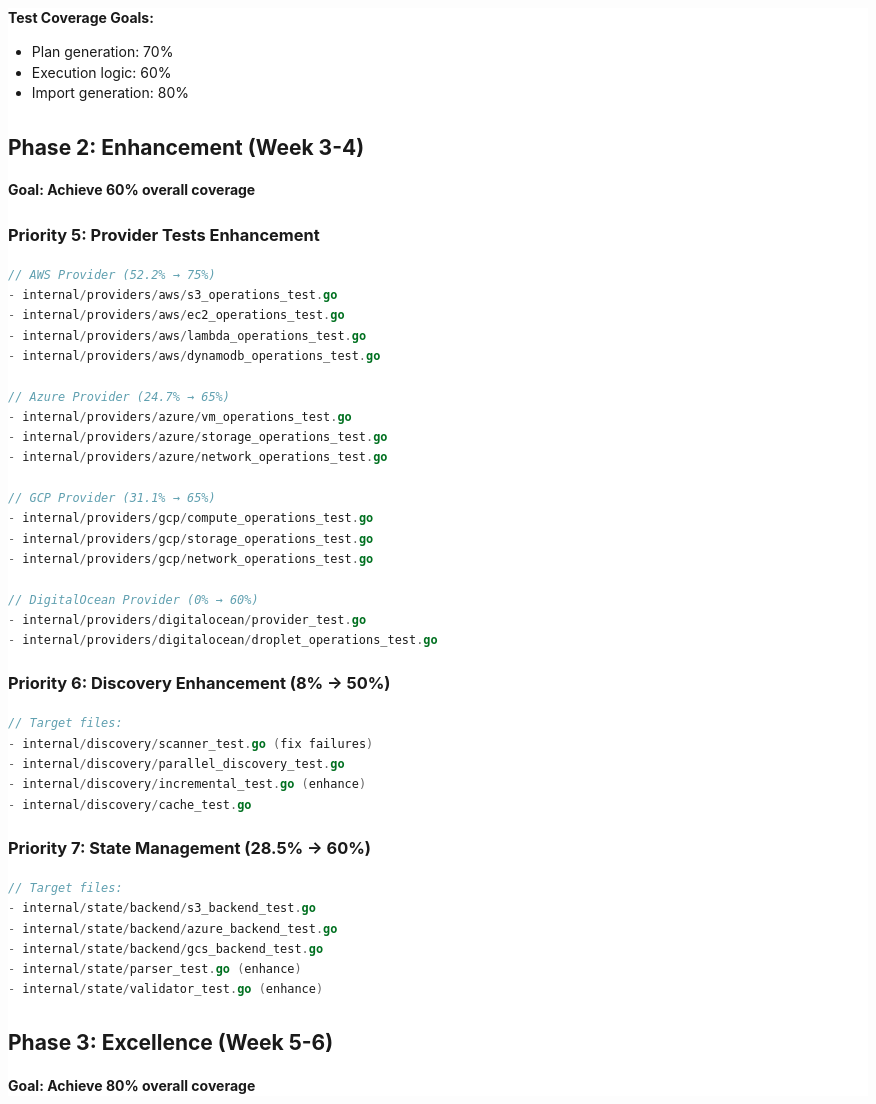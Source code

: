 **Test Coverage Goals:**
- Plan generation: 70%
- Execution logic: 60%
- Import generation: 80%

## Phase 2: Enhancement (Week 3-4)
**Goal: Achieve 60% overall coverage**

### Priority 5: Provider Tests Enhancement
```go
// AWS Provider (52.2% → 75%)
- internal/providers/aws/s3_operations_test.go
- internal/providers/aws/ec2_operations_test.go
- internal/providers/aws/lambda_operations_test.go
- internal/providers/aws/dynamodb_operations_test.go

// Azure Provider (24.7% → 65%)
- internal/providers/azure/vm_operations_test.go
- internal/providers/azure/storage_operations_test.go
- internal/providers/azure/network_operations_test.go

// GCP Provider (31.1% → 65%)
- internal/providers/gcp/compute_operations_test.go
- internal/providers/gcp/storage_operations_test.go
- internal/providers/gcp/network_operations_test.go

// DigitalOcean Provider (0% → 60%)
- internal/providers/digitalocean/provider_test.go
- internal/providers/digitalocean/droplet_operations_test.go
```

### Priority 6: Discovery Enhancement (8% → 50%)
```go
// Target files:
- internal/discovery/scanner_test.go (fix failures)
- internal/discovery/parallel_discovery_test.go
- internal/discovery/incremental_test.go (enhance)
- internal/discovery/cache_test.go
```

### Priority 7: State Management (28.5% → 60%)
```go
// Target files:
- internal/state/backend/s3_backend_test.go
- internal/state/backend/azure_backend_test.go
- internal/state/backend/gcs_backend_test.go
- internal/state/parser_test.go (enhance)
- internal/state/validator_test.go (enhance)
```

## Phase 3: Excellence (Week 5-6)
**Goal: Achieve 80% overall coverage**
